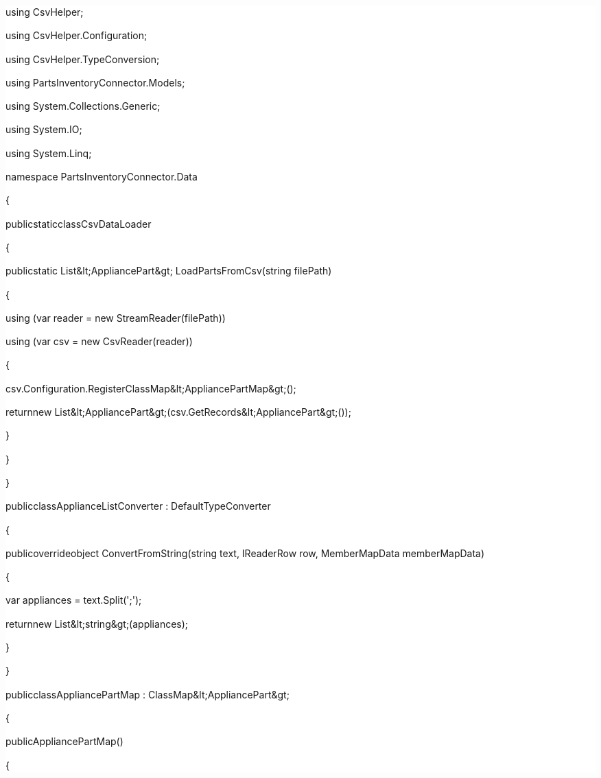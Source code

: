 using CsvHelper;

using CsvHelper.Configuration;

using CsvHelper.TypeConversion;

using PartsInventoryConnector.Models;

using System.Collections.Generic;

using System.IO;

using System.Linq;

namespace PartsInventoryConnector.Data

{

publicstaticclassCsvDataLoader

{

publicstatic List\&lt;AppliancePart\&gt; LoadPartsFromCsv(string filePath)

{

using (var reader = new StreamReader(filePath))

using (var csv = new CsvReader(reader))

{

csv.Configuration.RegisterClassMap\&lt;AppliancePartMap\&gt;();

returnnew List\&lt;AppliancePart\&gt;(csv.GetRecords\&lt;AppliancePart\&gt;());

}

}

}

publicclassApplianceListConverter : DefaultTypeConverter

{

publicoverrideobject ConvertFromString(string text, IReaderRow row, MemberMapData memberMapData)

{

var appliances = text.Split(&#39;;&#39;);

returnnew List\&lt;string\&gt;(appliances);

}

}

publicclassAppliancePartMap : ClassMap\&lt;AppliancePart\&gt;

{

publicAppliancePartMap()

{
